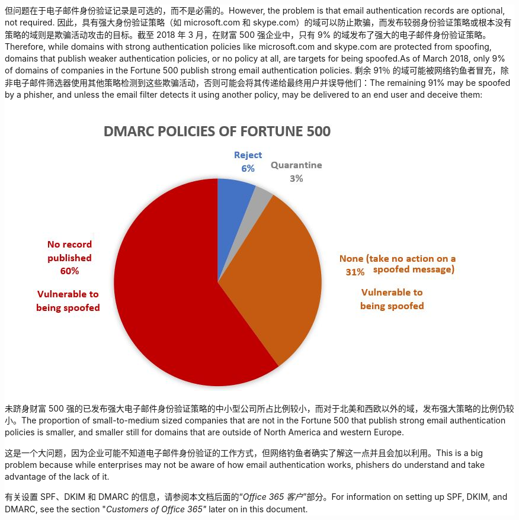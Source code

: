 <span data-ttu-id="40b3a-140">但问题在于电子邮件身份验证记录是可选的，而不是必需的。</span><span class="sxs-lookup"><span data-stu-id="40b3a-140">However, the problem is that email authentication records are optional, not required.</span></span> <span data-ttu-id="40b3a-141">因此，具有强大身份验证策略（如 microsoft.com 和 skype.com）的域可以防止欺骗，而发布较弱身份验证策略或根本没有策略的域则是欺骗活动攻击的目标。截至 2018 年 3 月，在财富 500 强企业中，只有 9% 的域发布了强大的电子邮件身份验证策略。</span><span class="sxs-lookup"><span data-stu-id="40b3a-141">Therefore, while domains with strong authentication policies like microsoft.com and skype.com are protected from spoofing, domains that publish weaker authentication policies, or no policy at all, are targets for being spoofed.As of March 2018, only 9% of domains of companies in the Fortune 500 publish strong email authentication policies.</span></span> <span data-ttu-id="40b3a-142">剩余 91％ 的域可能被网络钓鱼者冒充，除非电子邮件筛选器使用其他策略检测到这些欺骗活动，否则可能会将其传递给最终用户并误导他们：</span><span class="sxs-lookup"><span data-stu-id="40b3a-142">The remaining 91% may be spoofed by a phisher, and unless the email filter detects it using another policy, may be delivered to an end user and deceive them:</span></span>
  
![财富 500 强企业的 DMARC 策略](media/84e77d34-2073-4a8e-9f39-f109b32d06df.jpg)
  
<span data-ttu-id="40b3a-144">未跻身财富 500 强的已发布强大电子邮件身份验证策略的中小型公司所占比例较小，而对于北美和西欧以外的域，发布强大策略的比例仍较小。</span><span class="sxs-lookup"><span data-stu-id="40b3a-144">The proportion of small-to-medium sized companies that are not in the Fortune 500 that publish strong email authentication policies is smaller, and smaller still for domains that are outside of North America and western Europe.</span></span>
  
<span data-ttu-id="40b3a-145">这是一个大问题，因为企业可能不知道电子邮件身份验证的工作方式，但网络钓鱼者确实了解这一点并且会加以利用。</span><span class="sxs-lookup"><span data-stu-id="40b3a-145">This is a big problem because while enterprises may not be aware of how email authentication works, phishers do understand and take advantage of the lack of it.</span></span>
  
<span data-ttu-id="40b3a-146">有关设置 SPF、DKIM 和 DMARC 的信息，请参阅本文档后面的“*Office 365 客户*”部分。</span><span class="sxs-lookup"><span data-stu-id="40b3a-146">For information on setting up SPF, DKIM, and DMARC, see the section "*Customers of Office 365"*  later on in this document.</span></span> 
  